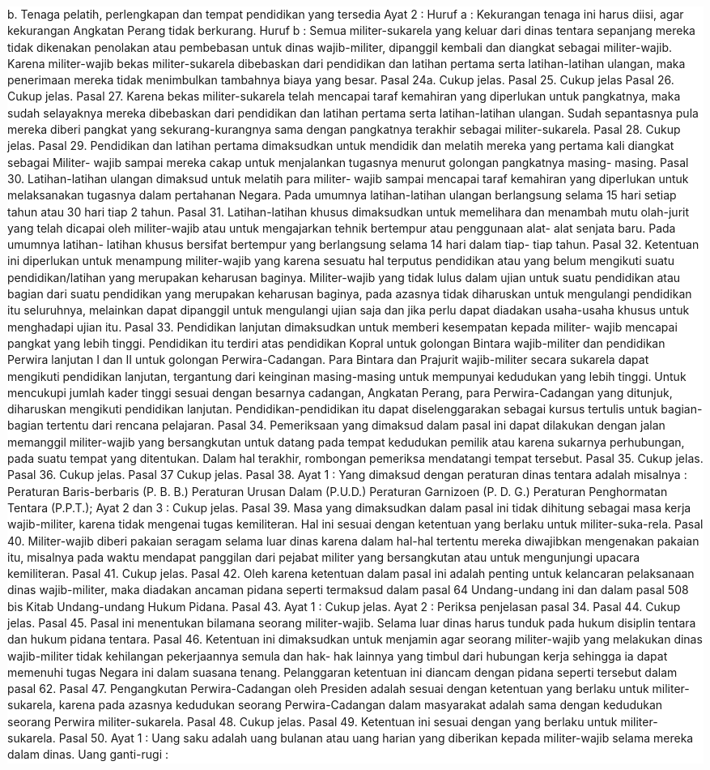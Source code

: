 b. Tenaga pelatih, perlengkapan dan tempat pendidikan yang tersedia Ayat 2 : Huruf a : Kekurangan tenaga ini harus diisi, agar kekurangan Angkatan Perang tidak berkurang. Huruf b : Semua militer-sukarela yang keluar dari dinas tentara sepanjang mereka tidak dikenakan penolakan atau pembebasan untuk dinas wajib-militer, dipanggil kembali dan diangkat sebagai militer-wajib. Karena militer-wajib bekas militer-sukarela dibebaskan dari pendidikan dan latihan pertama serta latihan-latihan ulangan, maka penerimaan mereka tidak menimbulkan tambahnya biaya yang besar. Pasal 24a. Cukup jelas. Pasal 25. Cukup jelas Pasal 26. Cukup jelas. Pasal 27. Karena bekas militer-sukarela telah mencapai taraf kemahiran yang diperlukan untuk pangkatnya, maka sudah selayaknya mereka dibebaskan dari pendidikan dan latihan pertama serta latihan-latihan ulangan. Sudah sepantasnya pula mereka diberi pangkat yang sekurang-kurangnya sama dengan pangkatnya terakhir sebagai militer-sukarela. Pasal 28. Cukup jelas. Pasal 29. Pendidikan dan latihan pertama dimaksudkan untuk mendidik dan melatih mereka yang pertama kali diangkat sebagai Militer- wajib sampai mereka cakap untuk menjalankan tugasnya menurut golongan pangkatnya masing- masing. Pasal 30. Latihan-latihan ulangan dimaksud untuk melatih para militer- wajib sampai mencapai taraf kemahiran yang diperlukan untuk melaksanakan tugasnya dalam pertahanan Negara. Pada umumnya latihan-latihan ulangan berlangsung selama 15 hari setiap tahun atau 30 hari tiap 2 tahun. Pasal 31. Latihan-latihan khusus dimaksudkan untuk memelihara dan menambah mutu olah-jurit yang telah dicapai oleh militer-wajib atau untuk mengajarkan tehnik bertempur atau penggunaan alat- alat senjata baru. Pada umumnya latihan- latihan khusus bersifat bertempur yang berlangsung selama 14 hari dalam tiap- tiap tahun. Pasal 32. Ketentuan ini diperlukan untuk menampung militer-wajib yang karena sesuatu hal terputus pendidikan atau yang belum mengikuti suatu pendidikan/latihan yang merupakan keharusan baginya. Militer-wajib yang tidak lulus dalam ujian untuk suatu pendidikan atau bagian dari suatu pendidikan yang merupakan keharusan baginya, pada azasnya tidak diharuskan untuk mengulangi pendidikan itu seluruhnya, melainkan dapat dipanggil untuk mengulangi ujian saja dan jika perlu dapat diadakan usaha-usaha khusus untuk menghadapi ujian itu. Pasal 33. Pendidikan lanjutan dimaksudkan untuk memberi kesempatan kepada militer- wajib mencapai pangkat yang lebih tinggi. Pendidikan itu terdiri atas pendidikan Kopral untuk golongan Bintara wajib-militer dan pendidikan Perwira lanjutan I dan II untuk golongan Perwira-Cadangan. Para Bintara dan Prajurit wajib-militer secara sukarela dapat mengikuti pendidikan lanjutan, tergantung dari keinginan masing-masing untuk mempunyai kedudukan yang lebih tinggi. Untuk mencukupi jumlah kader tinggi sesuai dengan besarnya cadangan, Angkatan Perang, para Perwira-Cadangan yang ditunjuk, diharuskan mengikuti pendidikan lanjutan. Pendidikan-pendidikan itu dapat diselenggarakan sebagai kursus tertulis untuk bagian-bagian tertentu dari rencana pelajaran. Pasal 34. Pemeriksaan yang dimaksud dalam pasal ini dapat dilakukan dengan jalan memanggil militer-wajib yang bersangkutan untuk datang pada tempat kedudukan pemilik atau karena sukarnya perhubungan, pada suatu tempat yang ditentukan. Dalam hal terakhir, rombongan pemeriksa mendatangi tempat tersebut. Pasal 35. Cukup jelas. Pasal 36. Cukup jelas.
Pasal 37
Cukup jelas. Pasal 38. Ayat 1 : Yang dimaksud dengan peraturan dinas tentara adalah misalnya : Peraturan Baris-berbaris (P. B. B.) Peraturan Urusan Dalam (P.U.D.) Peraturan Garnizoen (P. D. G.) Peraturan Penghormatan Tentara (P.P.T.); Ayat 2 dan 3 : Cukup jelas. Pasal 39. Masa yang dimaksudkan dalam pasal ini tidak dihitung sebagai masa kerja wajib-militer, karena tidak mengenai tugas kemiliteran. Hal ini sesuai dengan ketentuan yang berlaku untuk militer-suka-rela. Pasal 40. Militer-wajib diberi pakaian seragam selama luar dinas karena dalam hal-hal tertentu mereka diwajibkan mengenakan pakaian itu, misalnya pada waktu mendapat panggilan dari pejabat militer yang bersangkutan atau untuk mengunjungi upacara kemiliteran. Pasal 41. Cukup jelas. Pasal 42. Oleh karena ketentuan dalam pasal ini adalah penting untuk kelancaran pelaksanaan dinas wajib-militer, maka diadakan ancaman pidana seperti termaksud dalam pasal 64 Undang-undang ini dan dalam pasal 508 bis Kitab Undang-undang Hukum Pidana. Pasal 43. Ayat 1 : Cukup jelas. Ayat 2 : Periksa penjelasan pasal 34. Pasal 44. Cukup jelas. Pasal 45. Pasal ini menentukan bilamana seorang militer-wajib. Selama luar dinas harus tunduk pada hukum disiplin tentara dan hukum pidana tentara. Pasal 46. Ketentuan ini dimaksudkan untuk menjamin agar seorang militer-wajib yang melakukan dinas wajib-militer tidak kehilangan pekerjaannya semula dan hak- hak lainnya yang timbul dari hubungan kerja sehingga ia dapat memenuhi tugas Negara ini dalam suasana tenang. Pelanggaran ketentuan ini diancam dengan pidana seperti tersebut dalam pasal 62. Pasal 47. Pengangkutan Perwira-Cadangan oleh Presiden adalah sesuai dengan ketentuan yang berlaku untuk militer-sukarela, karena pada azasnya kedudukan seorang Perwira-Cadangan dalam masyarakat adalah sama dengan kedudukan seorang Perwira militer-sukarela. Pasal 48. Cukup jelas. Pasal 49. Ketentuan ini sesuai dengan yang berlaku untuk militer- sukarela. Pasal 50. Ayat 1 : Uang saku adalah uang bulanan atau uang harian yang diberikan kepada militer-wajib selama mereka dalam dinas. Uang ganti-rugi :